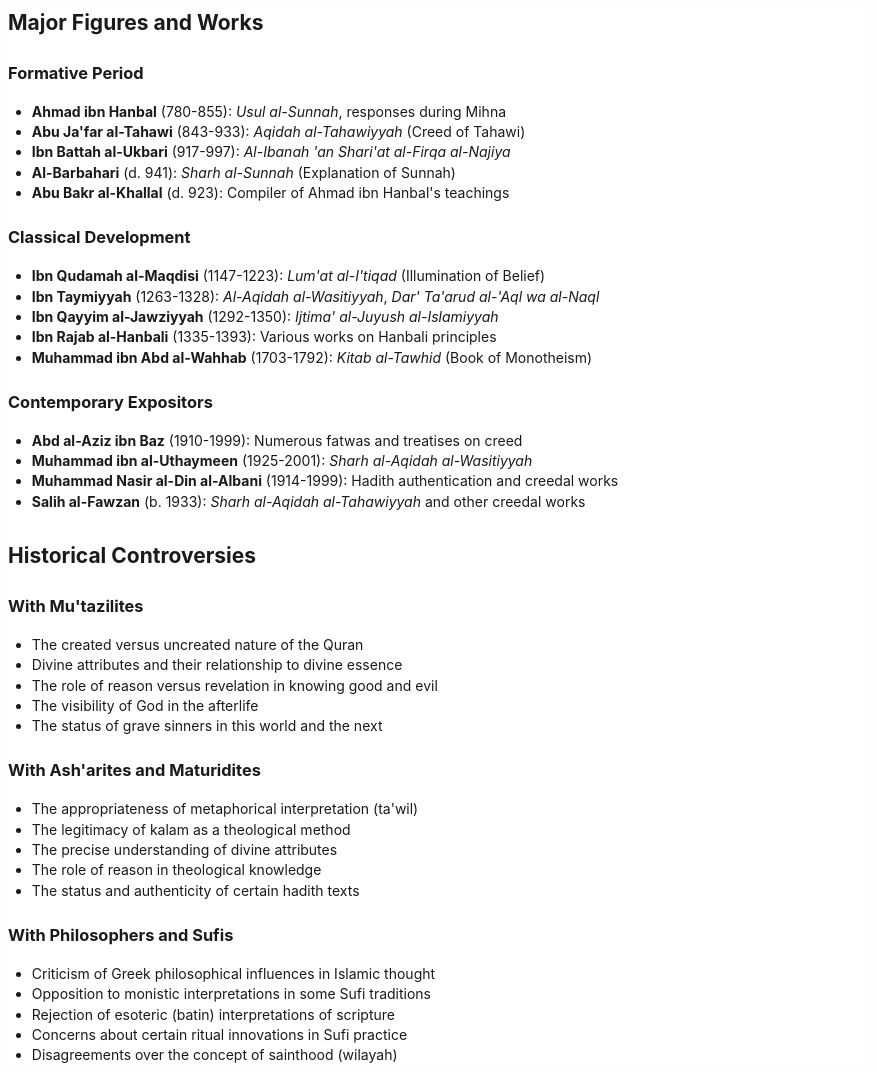 ## Major Figures and Works

### Formative Period

* **Ahmad ibn Hanbal** (780-855): _Usul al-Sunnah_, responses during Mihna
* **Abu Ja'far al-Tahawi** (843-933): _Aqidah al-Tahawiyyah_ (Creed of Tahawi)
* **Ibn Battah al-Ukbari** (917-997): _Al-Ibanah 'an Shari'at al-Firqa al-Najiya_
* **Al-Barbahari** (d. 941): _Sharh al-Sunnah_ (Explanation of Sunnah)
* **Abu Bakr al-Khallal** (d. 923): Compiler of Ahmad ibn Hanbal's teachings

### Classical Development

* **Ibn Qudamah al-Maqdisi** (1147-1223): _Lum'at al-I'tiqad_ (Illumination of Belief)
* **Ibn Taymiyyah** (1263-1328): _Al-Aqidah al-Wasitiyyah_, _Dar' Ta'arud al-'Aql wa al-Naql_
* **Ibn Qayyim al-Jawziyyah** (1292-1350): _Ijtima' al-Juyush al-Islamiyyah_
* **Ibn Rajab al-Hanbali** (1335-1393): Various works on Hanbali principles
* **Muhammad ibn Abd al-Wahhab** (1703-1792): _Kitab al-Tawhid_ (Book of Monotheism)

### Contemporary Expositors

* **Abd al-Aziz ibn Baz** (1910-1999): Numerous fatwas and treatises on creed
* **Muhammad ibn al-Uthaymeen** (1925-2001): _Sharh al-Aqidah al-Wasitiyyah_
* **Muhammad Nasir al-Din al-Albani** (1914-1999): Hadith authentication and creedal works
* **Salih al-Fawzan** (b. 1933): _Sharh al-Aqidah al-Tahawiyyah_ and other creedal works

## Historical Controversies

### With Mu'tazilites

* The created versus uncreated nature of the Quran
* Divine attributes and their relationship to divine essence
* The role of reason versus revelation in knowing good and evil
* The visibility of God in the afterlife
* The status of grave sinners in this world and the next

### With Ash'arites and Maturidites

* The appropriateness of metaphorical interpretation (ta'wil)
* The legitimacy of kalam as a theological method
* The precise understanding of divine attributes
* The role of reason in theological knowledge
* The status and authenticity of certain hadith texts

### With Philosophers and Sufis

* Criticism of Greek philosophical influences in Islamic thought
* Opposition to monistic interpretations in some Sufi traditions
* Rejection of esoteric (batin) interpretations of scripture
* Concerns about certain ritual innovations in Sufi practice
* Disagreements over the concept of sainthood (wilayah)
